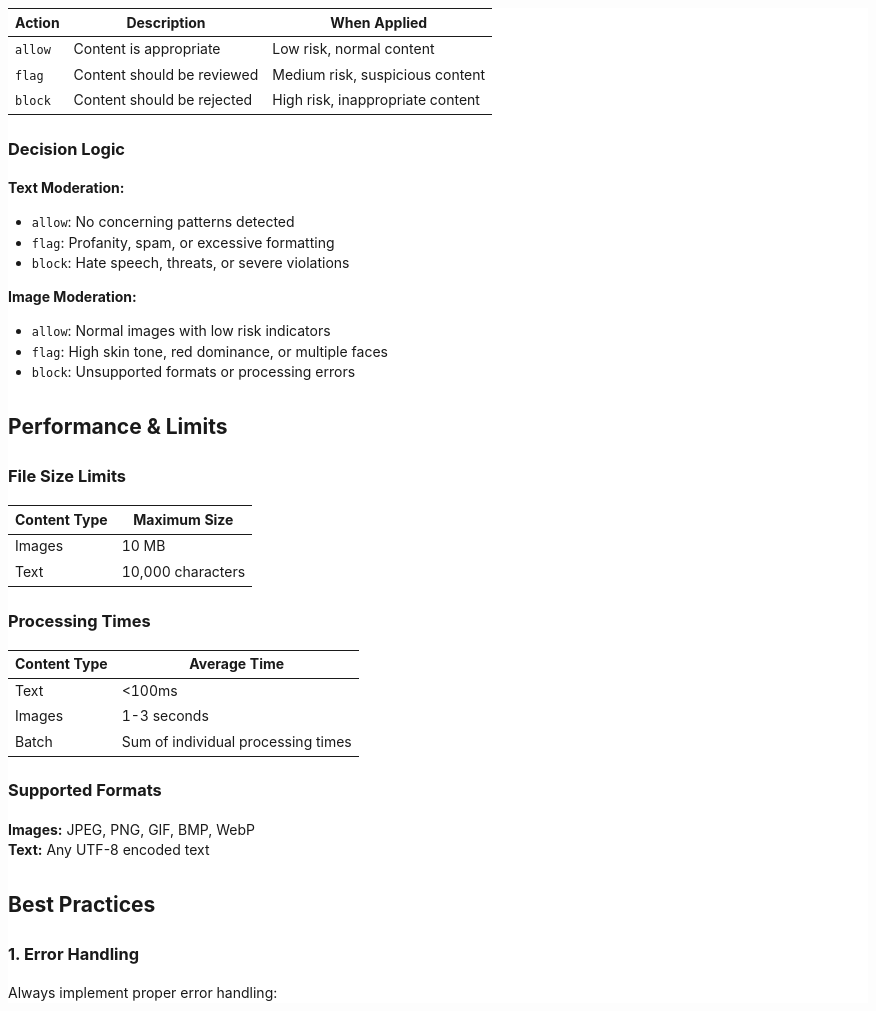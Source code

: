| Action | Description | When Applied |
|--------|-------------|--------------|
| `allow` | Content is appropriate | Low risk, normal content |
| `flag` | Content should be reviewed | Medium risk, suspicious content |
| `block` | Content should be rejected | High risk, inappropriate content |

### Decision Logic

**Text Moderation:**
- `allow`: No concerning patterns detected
- `flag`: Profanity, spam, or excessive formatting
- `block`: Hate speech, threats, or severe violations

**Image Moderation:**
- `allow`: Normal images with low risk indicators
- `flag`: High skin tone, red dominance, or multiple faces
- `block`: Unsupported formats or processing errors



## Performance & Limits

### File Size Limits

| Content Type | Maximum Size |
|--------------|--------------|
| Images | 10 MB |
| Text | 10,000 characters |

### Processing Times

| Content Type | Average Time |
|--------------|--------------|
| Text | <100ms |
| Images | 1-3 seconds |
| Batch | Sum of individual processing times |

### Supported Formats

**Images:** JPEG, PNG, GIF, BMP, WebP  
**Text:** Any UTF-8 encoded text

## Best Practices

### 1. Error Handling

Always implement proper error handling:

